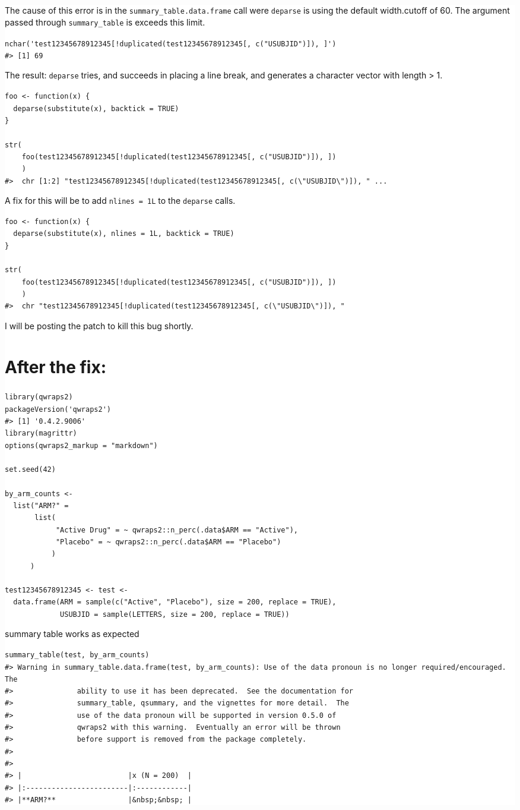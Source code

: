 The cause of this error is in the `summary_table.data.frame` call were
`deparse` is using the default width.cutoff of 60. The argument passed
through `summary_table` is exceeds this limit.

    nchar('test12345678912345[!duplicated(test12345678912345[, c("USUBJID")]), ]')
    #> [1] 69

The result: `deparse` tries, and succeeds in placing a line break, and
generates a character vector with length &gt; 1.

    foo <- function(x) {
      deparse(substitute(x), backtick = TRUE)
    }

    str(
        foo(test12345678912345[!duplicated(test12345678912345[, c("USUBJID")]), ])
        )
    #>  chr [1:2] "test12345678912345[!duplicated(test12345678912345[, c(\"USUBJID\")]), " ...

A fix for this will be to add `nlines = 1L` to the `deparse` calls.

    foo <- function(x) {
      deparse(substitute(x), nlines = 1L, backtick = TRUE)
    }

    str(
        foo(test12345678912345[!duplicated(test12345678912345[, c("USUBJID")]), ])
        )
    #>  chr "test12345678912345[!duplicated(test12345678912345[, c(\"USUBJID\")]), "

I will be posting the patch to kill this bug shortly.

After the fix:
==============

    library(qwraps2)
    packageVersion('qwraps2')
    #> [1] '0.4.2.9006'
    library(magrittr)
    options(qwraps2_markup = "markdown")

    set.seed(42)

    by_arm_counts <-
      list("ARM?" =
           list(
                "Active Drug" = ~ qwraps2::n_perc(.data$ARM == "Active"),
                "Placebo" = ~ qwraps2::n_perc(.data$ARM == "Placebo")
               )
          )

    test12345678912345 <- test <-
      data.frame(ARM = sample(c("Active", "Placebo"), size = 200, replace = TRUE),
                 USUBJID = sample(LETTERS, size = 200, replace = TRUE))

summary table works as expected

    summary_table(test, by_arm_counts)
    #> Warning in summary_table.data.frame(test, by_arm_counts): Use of the data pronoun is no longer required/encouraged.  The
    #>               ability to use it has been deprecated.  See the documentation for
    #>               summary_table, qsummary, and the vignettes for more detail.  The
    #>               use of the data pronoun will be supported in version 0.5.0 of
    #>               qwraps2 with this warning.  Eventually an error will be thrown
    #>               before support is removed from the package completely.
    #> 
    #> 
    #> |                         |x (N = 200)  |
    #> |:------------------------|:------------|
    #> |**ARM?**                 |&nbsp;&nbsp; |